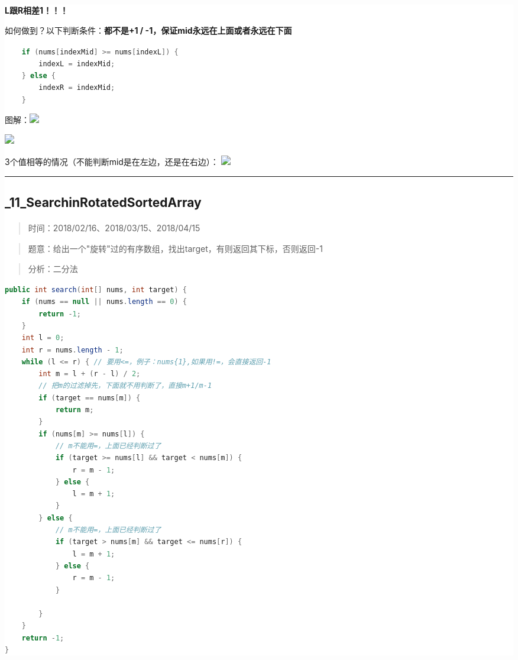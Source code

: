 **L跟R相差1！！！**

如何做到？以下判断条件：**都不是+1 / -1，保证mid永远在上面或者永远在下面**

```Java
    if (nums[indexMid] >= nums[indexL]) {
        indexL = indexMid;
    } else {
        indexR = indexMid;
    }
```


 图解：![](https://ws1.sinaimg.cn/large/8747d788gy1fpds3hdkj4j216v0iut9w.jpg)



![](https://ws1.sinaimg.cn/large/8747d788gy1fohk6nvz1dj20ib0fodhk.jpg)

3个值相等的情况（不能判断mid是在左边，还是在右边）：
![](https://ws1.sinaimg.cn/large/8747d788gy1fohk7a9i95j20vp05r75l.jpg)

---

## _11_SearchinRotatedSortedArray

> 时间：2018/02/16、2018/03/15、2018/04/15

> 题意：给出一个"旋转"过的有序数组，找出target，有则返回其下标，否则返回-1

> 分析：二分法

```java
public int search(int[] nums, int target) {
    if (nums == null || nums.length == 0) {
        return -1;
    }
    int l = 0;
    int r = nums.length - 1;
    while (l <= r) { // 要用<=，例子：nums{1},如果用!=，会直接返回-1
        int m = l + (r - l) / 2;
        // 把m的过滤掉先，下面就不用判断了，直接m+1/m-1
        if (target == nums[m]) {
            return m;
        }
        if (nums[m] >= nums[l]) {
            // m不能用=，上面已经判断过了
            if (target >= nums[l] && target < nums[m]) {
                r = m - 1;
            } else {
                l = m + 1;
            }
        } else {
            // m不能用=，上面已经判断过了
            if (target > nums[m] && target <= nums[r]) {
                l = m + 1;
            } else {
                r = m - 1;
            }

        }
    }
    return -1;
}
```
